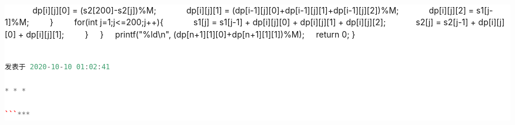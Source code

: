             dp[i][j][0] = (s2[200]-s2[j])%M;
            dp[i][j][1] = (dp[i-1][j][0]+dp[i-1][j][1]+dp[i-1][j][2])%M;
            dp[i][j][2] = s1[j-1]%M;
        }
        for(int j=1;j<=200;j++){
            s1[j] = s1[j-1] + dp[i][j][0] + dp[i][j][1] + dp[i][j][2];
            s2[j] = s2[j-1] + dp[i][j][0] + dp[i][j][1];
        }
    }
    printf("%ld\n", (dp[n+1][1][0]+dp[n+1][1][1])%M);
    return 0;
}
```cpp

发表于 2020-10-10 01:02:41

* * *

```***